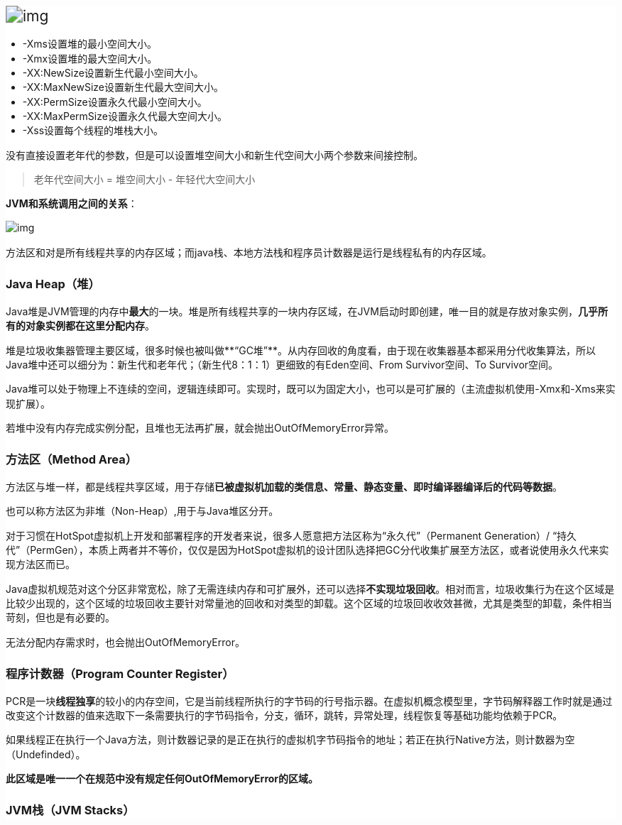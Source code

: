 <img src="https://mmbiz.qpic.cn/mmbiz_png/PgqYrEEtEnoUSbbnzEiafyyQWUibOfnE3GQ0NibDSK0gTV91vOLkOGUBM9h9nTHTJ9YfzVonOicI9c1N2cCpG4j5Mg/640?wx_fmt=png&tp=webp&wxfrom=5&wx_lazy=1&wx_co=1" alt="img" style="zoom:150%;" />

- -Xms设置堆的最小空间大小。
- -Xmx设置堆的最大空间大小。
- -XX:NewSize设置新生代最小空间大小。
- -XX:MaxNewSize设置新生代最大空间大小。
- -XX:PermSize设置永久代最小空间大小。
- -XX:MaxPermSize设置永久代最大空间大小。
- -Xss设置每个线程的堆栈大小。

没有直接设置老年代的参数，但是可以设置堆空间大小和新生代空间大小两个参数来间接控制。

> 老年代空间大小 = 堆空间大小 - 年轻代大空间大小



**JVM和系统调用之间的关系**：

![img](https://mmbiz.qpic.cn/mmbiz_png/PgqYrEEtEnoUSbbnzEiafyyQWUibOfnE3G1sZG1aJZSakhFe5d6QeiciaO9ZIDfHrFS9UZx8RfWfkPk9UZLCVdcriaQ/640?wx_fmt=png&tp=webp&wxfrom=5&wx_lazy=1&wx_co=1)

方法区和对是所有线程共享的内存区域；而java栈、本地方法栈和程序员计数器是运行是线程私有的内存区域。

### **Java Heap（堆）**

Java堆是JVM管理的内存中**最大**的一块。堆是所有线程共享的一块内存区域，在JVM启动时即创建，唯一目的就是存放对象实例，**几乎所有的对象实例都在这里分配内存**。

堆是垃圾收集器管理主要区域，很多时候也被叫做**“GC堆”**。从内存回收的角度看，由于现在收集器基本都采用分代收集算法，所以Java堆中还可以细分为：新生代和老年代；（新生代8：1：1）更细致的有Eden空间、From Survivor空间、To Survivor空间。

Java堆可以处于物理上不连续的空间，逻辑连续即可。实现时，既可以为固定大小，也可以是可扩展的（主流虚拟机使用-Xmx和-Xms来实现扩展）。

若堆中没有内存完成实例分配，且堆也无法再扩展，就会抛出OutOfMemoryError异常。

### **方法区（Method Area）**

方法区与堆一样，都是线程共享区域，用于存储**已被虚拟机加载的类信息、常量、静态变量、即时编译器编译后的代码等数据**。

也可以称方法区为非堆（Non-Heap）,用于与Java堆区分开。

对于习惯在HotSpot虚拟机上开发和部署程序的开发者来说，很多人愿意把方法区称为“永久代”（Permanent Generation）/ “持久代”（PermGen），本质上两者并不等价，仅仅是因为HotSpot虚拟机的设计团队选择把GC分代收集扩展至方法区，或者说使用永久代来实现方法区而已。

Java虚拟机规范对这个分区非常宽松，除了无需连续内存和可扩展外，还可以选择**不实现垃圾回收**。相对而言，垃圾收集行为在这个区域是比较少出现的，这个区域的垃圾回收主要针对常量池的回收和对类型的卸载。这个区域的垃圾回收收效甚微，尤其是类型的卸载，条件相当苛刻，但也是有必要的。

无法分配内存需求时，也会抛出OutOfMemoryError。

### **程序计数器（Program Counter Register）**

PCR是一块**线程独享**的较小的内存空间，它是当前线程所执行的字节码的行号指示器。在虚拟机概念模型里，字节码解释器工作时就是通过改变这个计数器的值来选取下一条需要执行的字节码指令，分支，循环，跳转，异常处理，线程恢复等基础功能均依赖于PCR。

如果线程正在执行一个Java方法，则计数器记录的是正在执行的虚拟机字节码指令的地址；若正在执行Native方法，则计数器为空（Undefinded）。

**此区域是唯一一个在规范中没有规定任何OutOfMemoryError的区域。**

### **JVM栈（JVM Stacks）**
